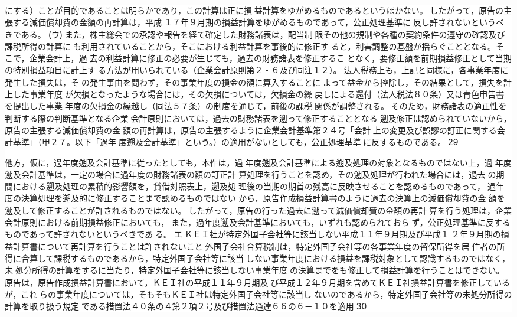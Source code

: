 にする）ことが目的であることは明らかであり，この計算は正に損
益計算をゆがめるものであるというほかない。 
したがって，原告の主張する減価償却費の金額の再計算は，平成
１７年９月期の損益計算をゆがめるものであって，公正処理基準に
反し許されないというべきである。 
(ウ) また，株主総会での承認や報告を経て確定した財務諸表は，配当制
限その他の規制や各種の契約条件の遵守の確認及び課税所得の計算に
も利用されていることから，そこにおける利益計算を事後的に修正す
ると，利害調整の基盤が揺らぐこととなる。そこで，企業会計上，過
去の利益計算に修正の必要が生じても，過去の財務諸表を修正するこ
となく，要修正額を前期損益修正として当期の特別損益項目に計上す
る方法が用いられている（企業会計原則第２・６及び同注１２）。 
法人税務上も，上記と同様に，各事業年度に発生した損失は，そ
の発生事由を問わず，その事業年度の損金の額に算入することに
よって益金から控除し，その結果として，損失を計上した事業年度
が欠損となったような場合には，その欠損については，欠損金の繰
戻しによる還付（法人税法８０条）又は青色申告書を提出した事業
年度の欠損金の繰越し（同法５７条）の制度を通じて，前後の課税
関係が調整される。 
そのため，財務諸表の適正性を判断する際の判断基準となる企業
会計原則においては，過去の財務諸表を遡って修正することとなる
遡及修正は認められていないから，原告の主張する減価償却費の金
額の再計算は，原告の主張するように企業会計基準第２４号「会計
上の変更及び誤謬の訂正に関する会計基準」（甲２７。以下「過年
度遡及会計基準」という。）の適用がないとしても，公正処理基準
に反するものである。 
29 
 
他方，仮に，過年度遡及会計基準に従ったとしても，本件は，過
年度遡及会計基準による遡及処理の対象となるものではない上，過
年度遡及会計基準は，一定の場合に過年度の財務諸表の額の訂正計
算処理を行うことを認め，その遡及処理が行われた場合には，過去
の期間における遡及処理の累積的影響額を，貸借対照表上，遡及処
理後の当期の期首の残高に反映させることを認めるものであって，
過年度の決算処理を遡及的に修正することまで認めるものではない
から，原告作成損益計算書のように過去の決算上の減価償却費の金
額を遡及して修正することが許されるものではない。 
したがって，原告の行った過去に遡って減価償却費の金額の再計
算を行う処理は，企業会計原則における前期損益修正においても，
また，過年度遡及会計基準においても，いずれも認められておら
ず，公正処理基準に反するものであって許されないというべきであ
る。 
エ ＫＥＩ社が特定外国子会社等に該当しない平成１１年９月期及び平成１
２年９月期の損益計算書について再計算を行うことは許されないこと 
外国子会社合算税制は，特定外国子会社等の各事業年度の留保所得を居
住者の所得に合算して課税するものであるから，特定外国子会社等に該当
しない事業年度における損益を課税対象として認識するものではなく，未
処分所得の計算をするに当たり，特定外国子会社等に該当しない事業年度
の決算までをも修正して損益計算を行うことはできない。 
原告は，原告作成損益計算書において，ＫＥＩ社の平成１１年９月期及
び平成１２年９月期を含めてＫＥＩ社損益計算書を修正しているが，これ
らの事業年度については，そもそもＫＥＩ社は特定外国子会社等に該当し
ないのであるから，特定外国子会社等の未処分所得の計算を取り扱う規定
である措置法４０条の４第２項２号及び措置法通達６６の６－１０を適用
30 
 